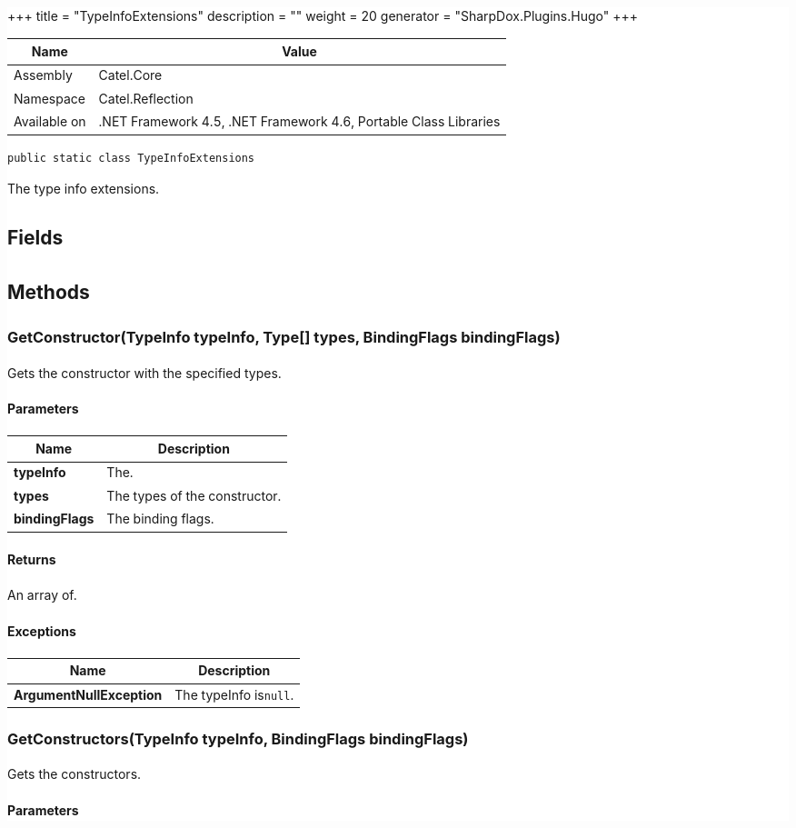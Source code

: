 

+++
title = "TypeInfoExtensions" 
description = ""
weight = 20
generator = "SharpDox.Plugins.Hugo"
+++

Name|Value
---|---
Assembly|Catel.Core
Namespace|Catel.Reflection
Available on|.NET Framework 4.5, .NET Framework 4.6, Portable Class Libraries

```
public static class TypeInfoExtensions
```

The type info extensions.

## Fields

## Methods

### GetConstructor(TypeInfo typeInfo, Type[] types, BindingFlags bindingFlags)

Gets the constructor with the specified types.

#### Parameters

Name|Description
---|---
**typeInfo**|The.
**types**|The types of the constructor.
**bindingFlags**|The binding flags.

#### Returns

An array of.

#### Exceptions

Name|Description
---|---
**ArgumentNullException**|The typeInfo is`null`.

### GetConstructors(TypeInfo typeInfo, BindingFlags bindingFlags)

Gets the constructors.

#### Parameters

